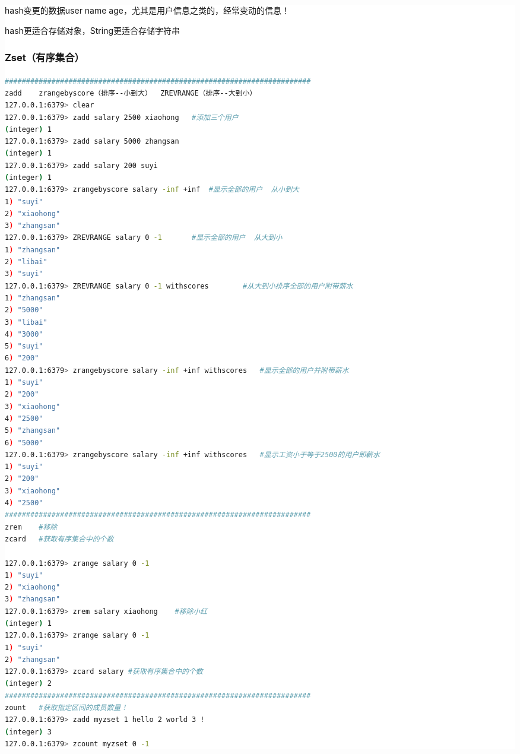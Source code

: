 hash变更的数据user name age，尤其是用户信息之类的，经常变动的信息！

hash更适合存储对象，String更适合存储字符串



### Zset（有序集合）

~~~bash
########################################################################
zadd 	zrangebyscore（排序--小到大）  ZREVRANGE（排序--大到小）
127.0.0.1:6379> clear
127.0.0.1:6379> zadd salary 2500 xiaohong	#添加三个用户
(integer) 1
127.0.0.1:6379> zadd salary 5000 zhangsan
(integer) 1
127.0.0.1:6379> zadd salary 200 suyi
(integer) 1
127.0.0.1:6379> zrangebyscore salary -inf +inf	#显示全部的用户  从小到大
1) "suyi"
2) "xiaohong"
3) "zhangsan"
127.0.0.1:6379> ZREVRANGE salary 0 -1		#显示全部的用户  从大到小
1) "zhangsan"
2) "libai"
3) "suyi"
127.0.0.1:6379> ZREVRANGE salary 0 -1 withscores		#从大到小排序全部的用户附带薪水
1) "zhangsan"
2) "5000"
3) "libai"
4) "3000"
5) "suyi"
6) "200"
127.0.0.1:6379> zrangebyscore salary -inf +inf withscores	#显示全部的用户并附带薪水
1) "suyi"
2) "200"
3) "xiaohong"
4) "2500"
5) "zhangsan"
6) "5000"
127.0.0.1:6379> zrangebyscore salary -inf +inf withscores	#显示工资小于等于2500的用户即薪水
1) "suyi"
2) "200"
3) "xiaohong"
4) "2500"
########################################################################
zrem	#移除
zcard	#获取有序集合中的个数

127.0.0.1:6379> zrange salary 0 -1
1) "suyi"
2) "xiaohong"
3) "zhangsan"
127.0.0.1:6379> zrem salary xiaohong	#移除小红
(integer) 1
127.0.0.1:6379> zrange salary 0 -1
1) "suyi"
2) "zhangsan"
127.0.0.1:6379> zcard salary #获取有序集合中的个数
(integer) 2
########################################################################
zount 	#获取指定区间的成员数量！
127.0.0.1:6379> zadd myzset 1 hello 2 world 3 !
(integer) 3
127.0.0.1:6379> zcount myzset 0 -1
~~~